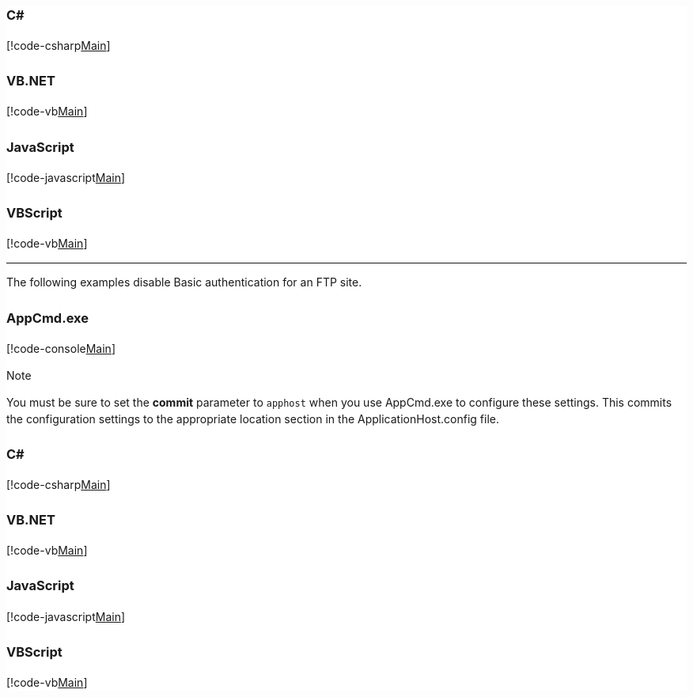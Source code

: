 ### C#

[!code-csharp[Main](index/samples/sample3.cs)]

### VB.NET

[!code-vb[Main](index/samples/sample4.vb)]

### JavaScript

[!code-javascript[Main](index/samples/sample5.js)]

### VBScript

[!code-vb[Main](index/samples/sample6.vb)]

* * *

The following examples disable Basic authentication for an FTP site.

### AppCmd.exe

[!code-console[Main](index/samples/sample7.cmd)]

> [!NOTE]
> You must be sure to set the **commit** parameter to `apphost` when you use AppCmd.exe to configure these settings. This commits the configuration settings to the appropriate location section in the ApplicationHost.config file.

### C#

[!code-csharp[Main](index/samples/sample8.cs)]

### VB.NET

[!code-vb[Main](index/samples/sample9.vb)]

### JavaScript

[!code-javascript[Main](index/samples/sample10.js)]

### VBScript

[!code-vb[Main](index/samples/sample11.vb)]